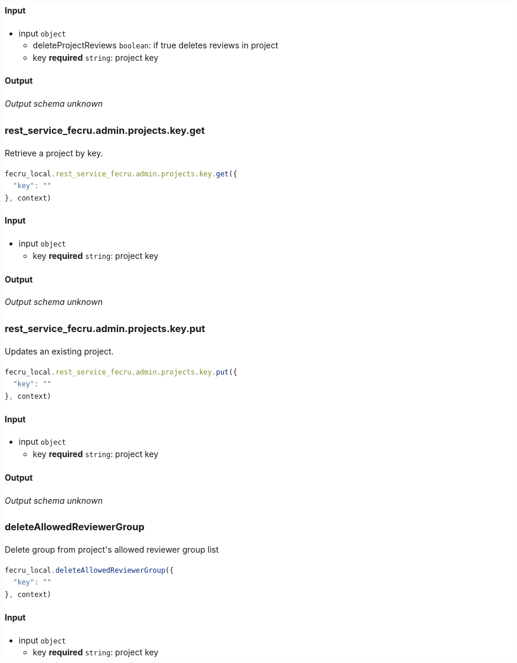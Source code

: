 #### Input
* input `object`
  * deleteProjectReviews `boolean`: if true deletes reviews in project
  * key **required** `string`: project key

#### Output
*Output schema unknown*

### rest_service_fecru.admin.projects.key.get
Retrieve a project by key.


```js
fecru_local.rest_service_fecru.admin.projects.key.get({
  "key": ""
}, context)
```

#### Input
* input `object`
  * key **required** `string`: project key

#### Output
*Output schema unknown*

### rest_service_fecru.admin.projects.key.put
Updates an existing project.


```js
fecru_local.rest_service_fecru.admin.projects.key.put({
  "key": ""
}, context)
```

#### Input
* input `object`
  * key **required** `string`: project key

#### Output
*Output schema unknown*

### deleteAllowedReviewerGroup
Delete group from project's allowed reviewer group list


```js
fecru_local.deleteAllowedReviewerGroup({
  "key": ""
}, context)
```

#### Input
* input `object`
  * key **required** `string`: project key
